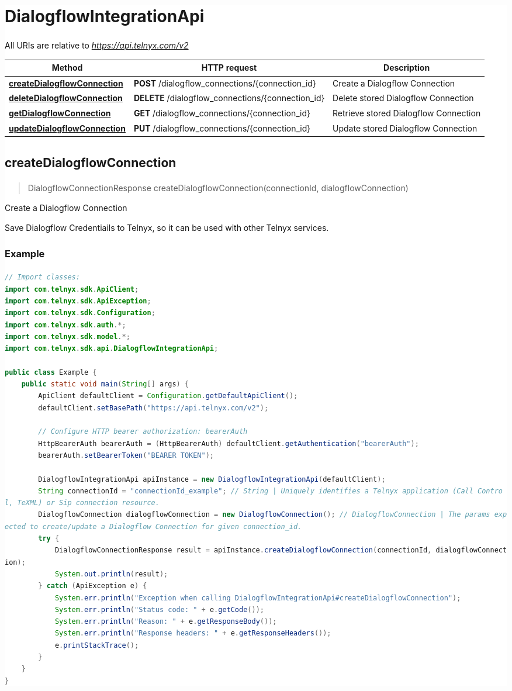 # DialogflowIntegrationApi

All URIs are relative to *https://api.telnyx.com/v2*

Method | HTTP request | Description
------------- | ------------- | -------------
[**createDialogflowConnection**](DialogflowIntegrationApi.md#createDialogflowConnection) | **POST** /dialogflow_connections/{connection_id} | Create a Dialogflow Connection
[**deleteDialogflowConnection**](DialogflowIntegrationApi.md#deleteDialogflowConnection) | **DELETE** /dialogflow_connections/{connection_id} | Delete stored Dialogflow Connection
[**getDialogflowConnection**](DialogflowIntegrationApi.md#getDialogflowConnection) | **GET** /dialogflow_connections/{connection_id} | Retrieve stored Dialogflow Connection
[**updateDialogflowConnection**](DialogflowIntegrationApi.md#updateDialogflowConnection) | **PUT** /dialogflow_connections/{connection_id} | Update stored Dialogflow Connection



## createDialogflowConnection

> DialogflowConnectionResponse createDialogflowConnection(connectionId, dialogflowConnection)

Create a Dialogflow Connection

Save Dialogflow Credentiails to Telnyx, so it can be used with other Telnyx services.

### Example

```java
// Import classes:
import com.telnyx.sdk.ApiClient;
import com.telnyx.sdk.ApiException;
import com.telnyx.sdk.Configuration;
import com.telnyx.sdk.auth.*;
import com.telnyx.sdk.model.*;
import com.telnyx.sdk.api.DialogflowIntegrationApi;

public class Example {
    public static void main(String[] args) {
        ApiClient defaultClient = Configuration.getDefaultApiClient();
        defaultClient.setBasePath("https://api.telnyx.com/v2");
        
        // Configure HTTP bearer authorization: bearerAuth
        HttpBearerAuth bearerAuth = (HttpBearerAuth) defaultClient.getAuthentication("bearerAuth");
        bearerAuth.setBearerToken("BEARER TOKEN");

        DialogflowIntegrationApi apiInstance = new DialogflowIntegrationApi(defaultClient);
        String connectionId = "connectionId_example"; // String | Uniquely identifies a Telnyx application (Call Control, TeXML) or Sip connection resource.
        DialogflowConnection dialogflowConnection = new DialogflowConnection(); // DialogflowConnection | The params expected to create/update a Dialogflow Connection for given connection_id.
        try {
            DialogflowConnectionResponse result = apiInstance.createDialogflowConnection(connectionId, dialogflowConnection);
            System.out.println(result);
        } catch (ApiException e) {
            System.err.println("Exception when calling DialogflowIntegrationApi#createDialogflowConnection");
            System.err.println("Status code: " + e.getCode());
            System.err.println("Reason: " + e.getResponseBody());
            System.err.println("Response headers: " + e.getResponseHeaders());
            e.printStackTrace();
        }
    }
}
```